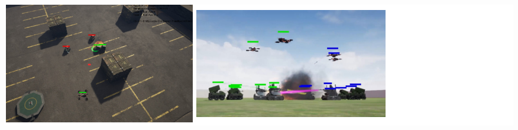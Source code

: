 <img src="Docs/Demo/uhmap-bbad.jpg" height="200" width="320"/> <img src="Docs/Demo/uhmap-hete.jpg" height="200" width="320"/> 
</div>
<div align="center">